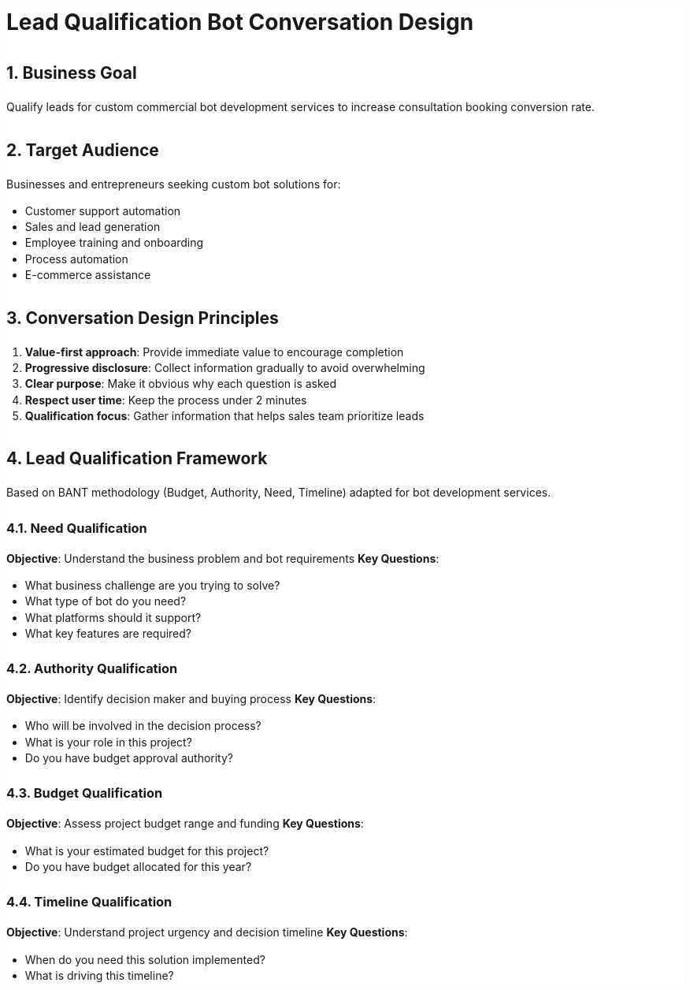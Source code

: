 # Lead Qualification Bot Conversation Design

## 1. Business Goal
Qualify leads for custom commercial bot development services to increase consultation booking conversion rate.

## 2. Target Audience
Businesses and entrepreneurs seeking custom bot solutions for:
- Customer support automation
- Sales and lead generation
- Employee training and onboarding
- Process automation
- E-commerce assistance

## 3. Conversation Design Principles
1. **Value-first approach**: Provide immediate value to encourage completion
2. **Progressive disclosure**: Collect information gradually to avoid overwhelming
3. **Clear purpose**: Make it obvious why each question is asked
4. **Respect user time**: Keep the process under 2 minutes
5. **Qualification focus**: Gather information that helps sales team prioritize leads

## 4. Lead Qualification Framework
Based on BANT methodology (Budget, Authority, Need, Timeline) adapted for bot development services.

### 4.1. Need Qualification
**Objective**: Understand the business problem and bot requirements
**Key Questions**:
- What business challenge are you trying to solve?
- What type of bot do you need?
- What platforms should it support?
- What key features are required?

### 4.2. Authority Qualification
**Objective**: Identify decision maker and buying process
**Key Questions**:
- Who will be involved in the decision process?
- What is your role in this project?
- Do you have budget approval authority?

### 4.3. Budget Qualification
**Objective**: Assess project budget range and funding
**Key Questions**:
- What is your estimated budget for this project?
- Do you have budget allocated for this year?

### 4.4. Timeline Qualification
**Objective**: Understand project urgency and decision timeline
**Key Questions**:
- When do you need this solution implemented?
- What is driving this timeline?
